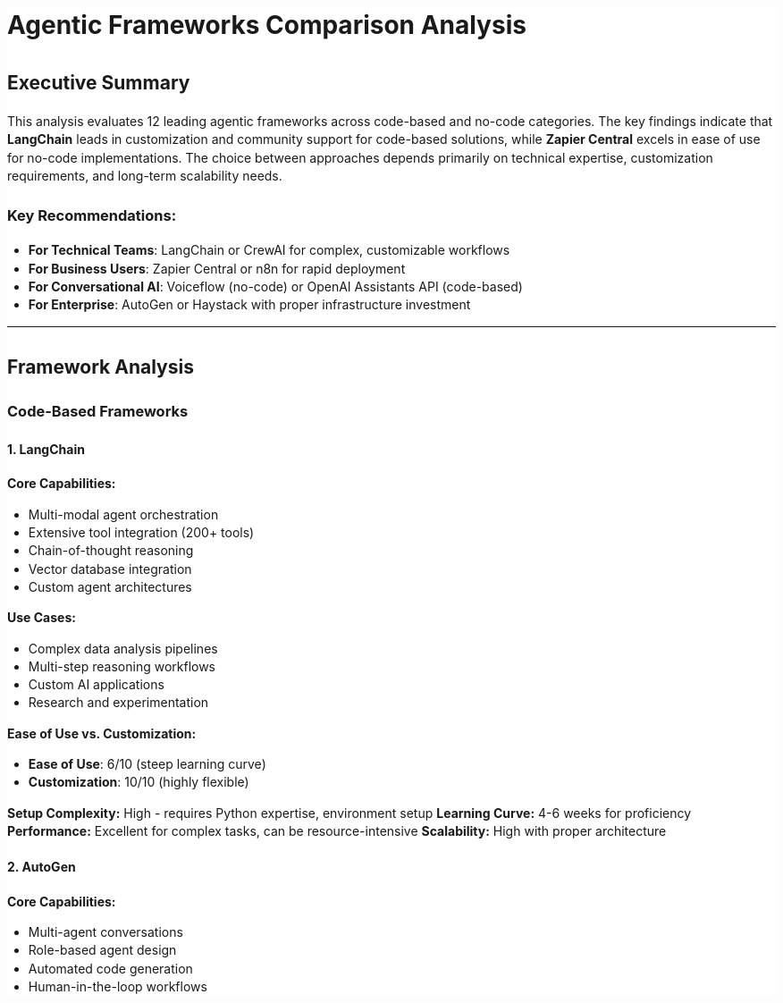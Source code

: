 # Agentic Frameworks Comparison Analysis

## Executive Summary

This analysis evaluates 12 leading agentic frameworks across code-based and no-code categories. The key findings indicate that **LangChain** leads in customization and community support for code-based solutions, while **Zapier Central** excels in ease of use for no-code implementations. The choice between approaches depends primarily on technical expertise, customization requirements, and long-term scalability needs.

### Key Recommendations:
- **For Technical Teams**: LangChain or CrewAI for complex, customizable workflows
- **For Business Users**: Zapier Central or n8n for rapid deployment
- **For Conversational AI**: Voiceflow (no-code) or OpenAI Assistants API (code-based)
- **For Enterprise**: AutoGen or Haystack with proper infrastructure investment

---

## Framework Analysis

### Code-Based Frameworks

#### 1. LangChain
**Core Capabilities:**
- Multi-modal agent orchestration
- Extensive tool integration (200+ tools)
- Chain-of-thought reasoning
- Vector database integration
- Custom agent architectures

**Use Cases:**
- Complex data analysis pipelines
- Multi-step reasoning workflows
- Custom AI applications
- Research and experimentation

**Ease of Use vs. Customization:**
- **Ease of Use**: 6/10 (steep learning curve)
- **Customization**: 10/10 (highly flexible)

**Setup Complexity:** High - requires Python expertise, environment setup
**Learning Curve:** 4-6 weeks for proficiency
**Performance:** Excellent for complex tasks, can be resource-intensive
**Scalability:** High with proper architecture

#### 2. AutoGen
**Core Capabilities:**
- Multi-agent conversations
- Role-based agent design
- Automated code generation
- Human-in-the-loop workflows
